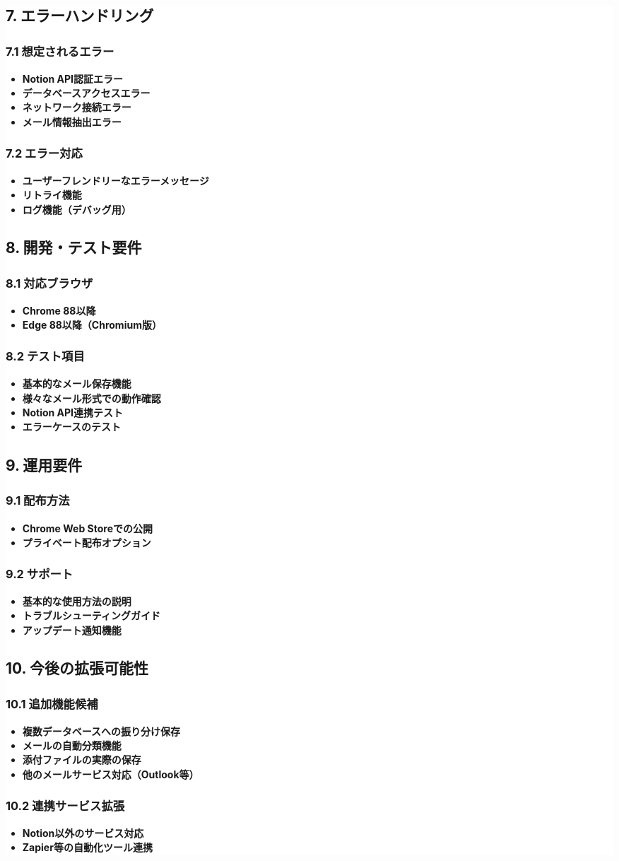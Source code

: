 ## 7. エラーハンドリング

### 7.1 想定されるエラー
- **Notion API認証エラー**
- **データベースアクセスエラー**
- **ネットワーク接続エラー**
- **メール情報抽出エラー**

### 7.2 エラー対応
- **ユーザーフレンドリーなエラーメッセージ**
- **リトライ機能**
- **ログ機能（デバッグ用）**

## 8. 開発・テスト要件

### 8.1 対応ブラウザ
- **Chrome 88以降**
- **Edge 88以降（Chromium版）**

### 8.2 テスト項目
- **基本的なメール保存機能**
- **様々なメール形式での動作確認**
- **Notion API連携テスト**
- **エラーケースのテスト**

## 9. 運用要件

### 9.1 配布方法
- **Chrome Web Storeでの公開**
- **プライベート配布オプション**

### 9.2 サポート
- **基本的な使用方法の説明**
- **トラブルシューティングガイド**
- **アップデート通知機能**

## 10. 今後の拡張可能性

### 10.1 追加機能候補
- **複数データベースへの振り分け保存**
- **メールの自動分類機能**
- **添付ファイルの実際の保存**
- **他のメールサービス対応（Outlook等）**

### 10.2 連携サービス拡張
- **Notion以外のサービス対応**
- **Zapier等の自動化ツール連携** 